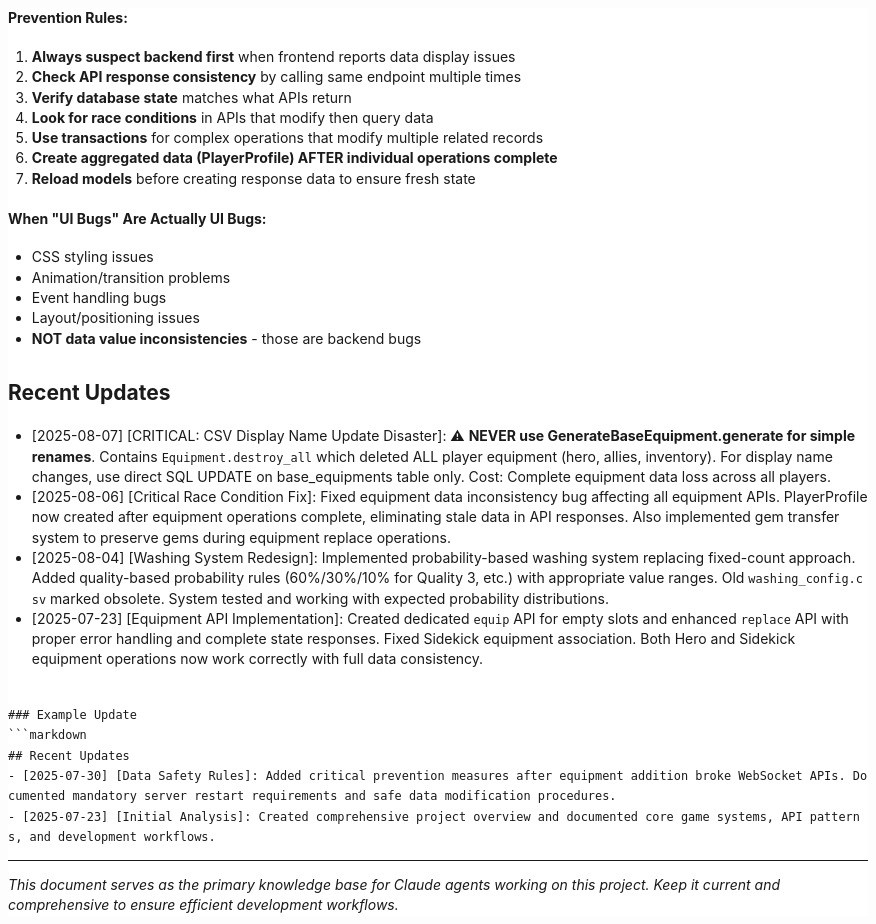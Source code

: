 #### Prevention Rules:

1. **Always suspect backend first** when frontend reports data display issues
2. **Check API response consistency** by calling same endpoint multiple times  
3. **Verify database state** matches what APIs return
4. **Look for race conditions** in APIs that modify then query data
5. **Use transactions** for complex operations that modify multiple related records
6. **Create aggregated data (PlayerProfile) AFTER individual operations complete**
7. **Reload models** before creating response data to ensure fresh state

#### When "UI Bugs" Are Actually UI Bugs:
- CSS styling issues
- Animation/transition problems  
- Event handling bugs
- Layout/positioning issues
- **NOT data value inconsistencies** - those are backend bugs

## Recent Updates
- [2025-08-07] [CRITICAL: CSV Display Name Update Disaster]: ⚠️ **NEVER use GenerateBaseEquipment.generate for simple renames**. Contains `Equipment.destroy_all` which deleted ALL player equipment (hero, allies, inventory). For display name changes, use direct SQL UPDATE on base_equipments table only. Cost: Complete equipment data loss across all players.
- [2025-08-06] [Critical Race Condition Fix]: Fixed equipment data inconsistency bug affecting all equipment APIs. PlayerProfile now created after equipment operations complete, eliminating stale data in API responses. Also implemented gem transfer system to preserve gems during equipment replace operations.
- [2025-08-04] [Washing System Redesign]: Implemented probability-based washing system replacing fixed-count approach. Added quality-based probability rules (60%/30%/10% for Quality 3, etc.) with appropriate value ranges. Old `washing_config.csv` marked obsolete. System tested and working with expected probability distributions.
- [2025-07-23] [Equipment API Implementation]: Created dedicated `equip` API for empty slots and enhanced `replace` API with proper error handling and complete state responses. Fixed Sidekick equipment association. Both Hero and Sidekick equipment operations now work correctly with full data consistency.
```

### Example Update
```markdown
## Recent Updates  
- [2025-07-30] [Data Safety Rules]: Added critical prevention measures after equipment addition broke WebSocket APIs. Documented mandatory server restart requirements and safe data modification procedures.
- [2025-07-23] [Initial Analysis]: Created comprehensive project overview and documented core game systems, API patterns, and development workflows.
```

---

*This document serves as the primary knowledge base for Claude agents working on this project. Keep it current and comprehensive to ensure efficient development workflows.*